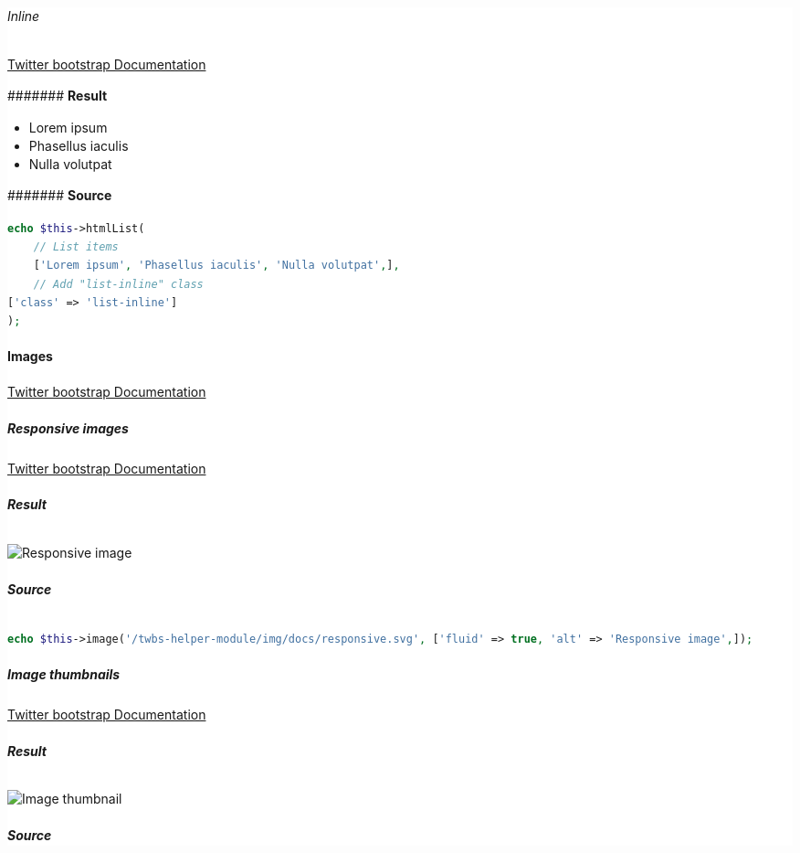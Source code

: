 


###### Inline
[Twitter bootstrap Documentation](https://getbootstrap.com/docs/4.5/content/typography/#inline)


####### **Result**

<ul class="list-inline">
    <li class="list-inline-item">Lorem ipsum</li>
    <li class="list-inline-item">Phasellus iaculis</li>
    <li class="list-inline-item">Nulla volutpat</li>
</ul>

####### **Source**

```php
echo $this->htmlList(
    // List items
    ['Lorem ipsum', 'Phasellus iaculis', 'Nulla volutpat',],
    // Add "list-inline" class
['class' => 'list-inline']
);
```




#### Images
[Twitter bootstrap Documentation](https://getbootstrap.com/docs/4.5/content/images/)
##### Responsive images
[Twitter bootstrap Documentation](https://getbootstrap.com/docs/4.5/content/images/#responsive-images)


###### **Result**

<img alt="Responsive&#x20;image" class="img-fluid" src="&#x2F;twbs-helper-module&#x2F;img&#x2F;docs&#x2F;responsive.svg" />

###### **Source**

```php
echo $this->image('/twbs-helper-module/img/docs/responsive.svg', ['fluid' => true, 'alt' => 'Responsive image',]);
```




##### Image thumbnails
[Twitter bootstrap Documentation](https://getbootstrap.com/docs/4.5/content/images/#image-thumbnails)


###### **Result**

<img alt="Image&#x20;thumbnail" class="img-thumbnail" src="&#x2F;twbs-helper-module&#x2F;img&#x2F;docs&#x2F;200x200.svg" />

###### **Source**
